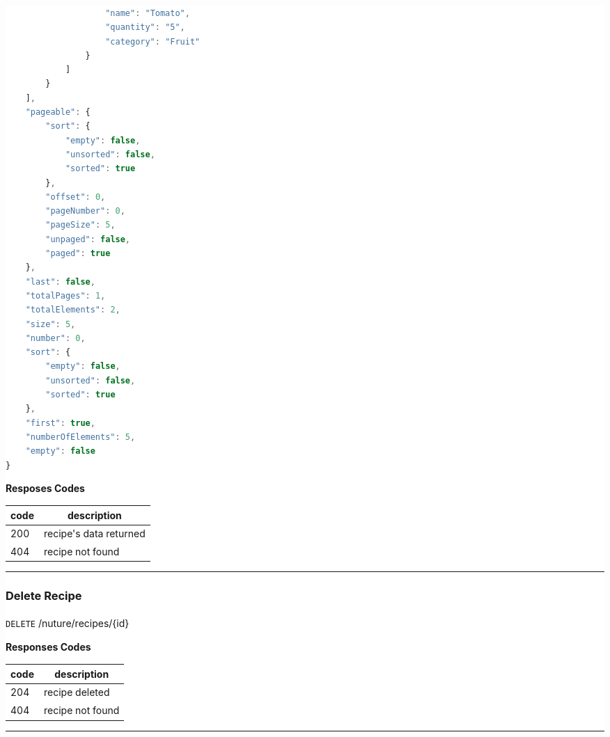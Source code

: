 ```js
					"name": "Tomato",
					"quantity": "5",
					"category": "Fruit"
				}
			]
		}
	],
	"pageable": {
		"sort": {
			"empty": false,
			"unsorted": false,
			"sorted": true
		},
		"offset": 0,
		"pageNumber": 0,
		"pageSize": 5,
		"unpaged": false,
		"paged": true
	},
	"last": false,
	"totalPages": 1,
	"totalElements": 2,
	"size": 5,
	"number": 0,
	"sort": {
		"empty": false,
		"unsorted": false,
		"sorted": true
	},
	"first": true,
	"numberOfElements": 5,
	"empty": false
}
```

**Resposes Codes**

| code | description            |
|------|------------------------|
| 200  | recipe's data returned |
| 404  | recipe not found       |

---

### Delete Recipe

`DELETE` /nuture/recipes/{id}

**Responses Codes**

| code | description      |
|------|------------------|
| 204  | recipe deleted   |
| 404  | recipe not found |

---